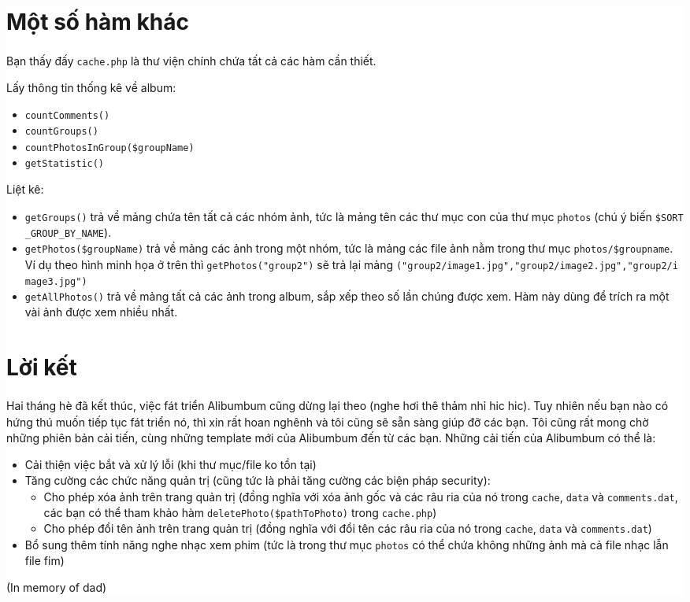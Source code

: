 # Một số hàm khác
  
Bạn thấy đấy `cache.php` là thư viện chính chứa tất cả các hàm cần thiết.

Lấy thông tin thống kê về album:
* `countComments()`
* `countGroups()`
* `countPhotosInGroup($groupName)`
* `getStatistic()`

Liệt kê:
* `getGroups()` trả về mảng chứa tên tất cả các nhóm ảnh, tức là mảng tên các thư mục con của thư mục `photos` (chú ý biến `$SORT_GROUP_BY_NAME`).
* `getPhotos($groupName)` trả về mảng các ảnh trong một nhóm, tức là mảng các file ảnh nằm trong thư mục `photos/$groupname`. Ví dụ theo hình minh họa ở trên thì `getPhotos("group2")` sẽ trả lại mảng `("group2/image1.jpg","group2/image2.jpg","group2/image3.jpg")`
* `getAllPhotos()` trả về mảng tất cả các ảnh trong album, sắp xếp theo số lần chúng được xem. Hàm này dùng để trích ra một vài ảnh được xem nhiều nhất.

# Lời kết

Hai tháng hè đã kết thúc, việc fát triển Alibumbum cũng dừng lại theo (nghe hơi thê thảm nhỉ hic hic). Tuy nhiên nếu bạn nào có hứng thú muốn tiếp tục fát triển nó, thì xin rất hoan nghênh và tôi cũng sẽ sẵn sàng giúp đỡ các bạn. Tôi cũng rất mong chờ những phiên bản cải tiến, cùng những template mới của Alibumbum đến từ các bạn. Những cải tiến của Alibumbum có thể là:

  * Cải thiện việc bắt và xử lý lỗi (khi thư mục/file ko tồn tại)
  * Tăng cường các chức năng quản trị (cũng tức là phải tăng cường các biện pháp security):
    * Cho phép xóa ảnh trên trang quản trị (đồng nghĩa với xóa ảnh gốc và các râu ria của nó trong `cache`, `data` và `comments.dat`, các bạn có thể tham khảo hàm `deletePhoto($pathToPhoto)` trong `cache.php`)
    * Cho phép đổi tên ảnh trên trang quản trị (đồng nghĩa với đổi tên các râu ria của nó trong `cache`, `data` và `comments.dat`)
  * Bổ sung thêm tính năng nghe nhạc xem phim (tức là trong thư mục `photos` có thể chứa không những ảnh mà cả file nhạc lẫn file fim)
  
  
  (In memory of dad)